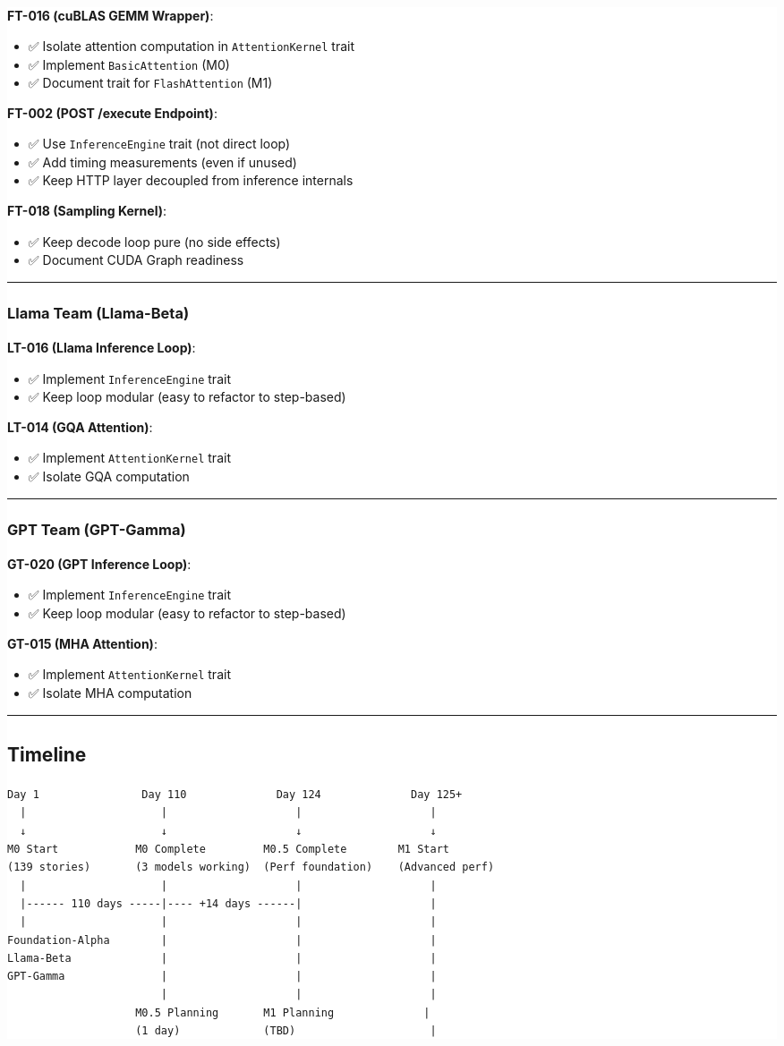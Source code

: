 **FT-016 (cuBLAS GEMM Wrapper)**:
- ✅ Isolate attention computation in `AttentionKernel` trait
- ✅ Implement `BasicAttention` (M0)
- ✅ Document trait for `FlashAttention` (M1)

**FT-002 (POST /execute Endpoint)**:
- ✅ Use `InferenceEngine` trait (not direct loop)
- ✅ Add timing measurements (even if unused)
- ✅ Keep HTTP layer decoupled from inference internals

**FT-018 (Sampling Kernel)**:
- ✅ Keep decode loop pure (no side effects)
- ✅ Document CUDA Graph readiness

---

### Llama Team (Llama-Beta)

**LT-016 (Llama Inference Loop)**:
- ✅ Implement `InferenceEngine` trait
- ✅ Keep loop modular (easy to refactor to step-based)

**LT-014 (GQA Attention)**:
- ✅ Implement `AttentionKernel` trait
- ✅ Isolate GQA computation

---

### GPT Team (GPT-Gamma)

**GT-020 (GPT Inference Loop)**:
- ✅ Implement `InferenceEngine` trait
- ✅ Keep loop modular (easy to refactor to step-based)

**GT-015 (MHA Attention)**:
- ✅ Implement `AttentionKernel` trait
- ✅ Isolate MHA computation

---

## Timeline

```
Day 1                Day 110              Day 124              Day 125+
  |                     |                    |                    |
  ↓                     ↓                    ↓                    ↓
M0 Start            M0 Complete         M0.5 Complete        M1 Start
(139 stories)       (3 models working)  (Perf foundation)    (Advanced perf)
  |                     |                    |                    |
  |------ 110 days -----|---- +14 days ------|                    |
  |                     |                    |                    |
Foundation-Alpha        |                    |                    |
Llama-Beta              |                    |                    |
GPT-Gamma               |                    |                    |
                        |                    |                    |
                    M0.5 Planning       M1 Planning              |
                    (1 day)             (TBD)                     |
```
